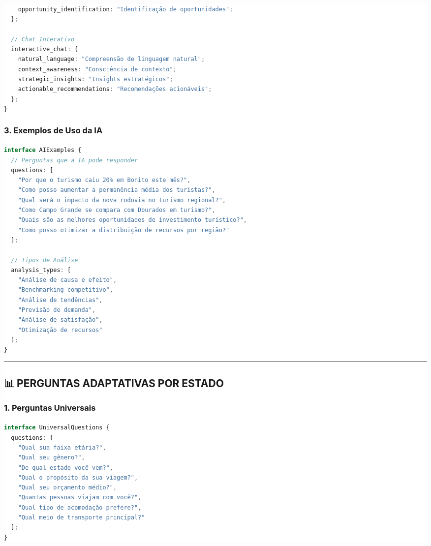 ```typescript
    opportunity_identification: "Identificação de oportunidades";
  };
  
  // Chat Interativo
  interactive_chat: {
    natural_language: "Compreensão de linguagem natural";
    context_awareness: "Consciência de contexto";
    strategic_insights: "Insights estratégicos";
    actionable_recommendations: "Recomendações acionáveis";
  };
}
```

### **3. Exemplos de Uso da IA**
```typescript
interface AIExamples {
  // Perguntas que a IA pode responder
  questions: [
    "Por que o turismo caiu 20% em Bonito este mês?",
    "Como posso aumentar a permanência média dos turistas?",
    "Qual será o impacto da nova rodovia no turismo regional?",
    "Como Campo Grande se compara com Dourados em turismo?",
    "Quais são as melhores oportunidades de investimento turístico?",
    "Como posso otimizar a distribuição de recursos por região?"
  ];
  
  // Tipos de Análise
  analysis_types: [
    "Análise de causa e efeito",
    "Benchmarking competitivo",
    "Análise de tendências",
    "Previsão de demanda",
    "Análise de satisfação",
    "Otimização de recursos"
  ];
}
```

---

## 📊 **PERGUNTAS ADAPTATIVAS POR ESTADO**

### **1. Perguntas Universais**
```typescript
interface UniversalQuestions {
  questions: [
    "Qual sua faixa etária?",
    "Qual seu gênero?",
    "De qual estado você vem?",
    "Qual o propósito da sua viagem?",
    "Qual seu orçamento médio?",
    "Quantas pessoas viajam com você?",
    "Qual tipo de acomodação prefere?",
    "Qual meio de transporte principal?"
  ];
}
```
